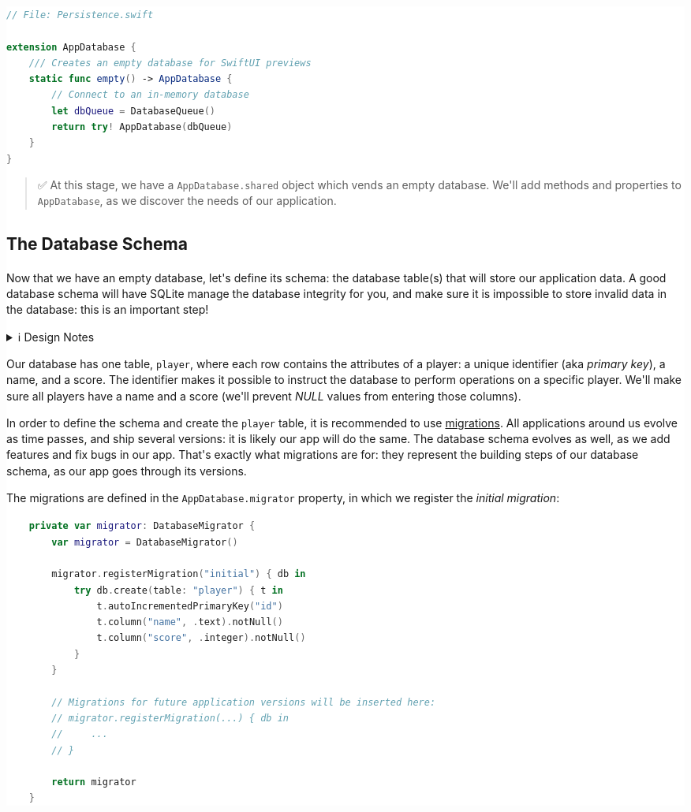 ```swift
// File: Persistence.swift

extension AppDatabase {
    /// Creates an empty database for SwiftUI previews
    static func empty() -> AppDatabase {
        // Connect to an in-memory database
        let dbQueue = DatabaseQueue()
        return try! AppDatabase(dbQueue)
    }
}
```

> ✅ At this stage, we have a `AppDatabase.shared` object which vends an empty database. We'll add methods and properties to `AppDatabase`, as we discover the needs of our application.

## The Database Schema

Now that we have an empty database, let's define its schema: the database table(s) that will store our application data. A good database schema will have SQLite manage the database integrity for you, and make sure it is impossible to store invalid data in the database: this is an important step!

<details><summary>ℹ️ Design Notes</summary></details>

Our database has one table, `player`, where each row contains the attributes of a player: a unique identifier (aka *primary key*), a name, and a score. The identifier makes it possible to instruct the database to perform operations on a specific player. We'll make sure all players have a name and a score (we'll prevent *NULL* values from entering those columns).

In order to define the schema and create the `player` table, it is recommended to use [migrations]. All applications around us evolve as time passes, and ship several versions: it is likely our app will do the same. The database schema evolves as well, as we add features and fix bugs in our app. That's exactly what migrations are for: they represent the building steps of our database schema, as our app goes through its versions.

The migrations are defined in the `AppDatabase.migrator` property, in which we register the *initial migration*:

```swift
    private var migrator: DatabaseMigrator {
        var migrator = DatabaseMigrator()
        
        migrator.registerMigration("initial") { db in
            try db.create(table: "player") { t in
                t.autoIncrementedPrimaryKey("id")
                t.column("name", .text).notNull()
                t.column("score", .integer).notNull()
            }
        }
        
        // Migrations for future application versions will be inserted here:
        // migrator.registerMigration(...) { db in
        //     ...
        // }
        
        return migrator
    }
```


[The Database Service]: #the-database-service
[The Shared Application Database]: #the-shared-application-database
[The Database Schema]: #the-database-schema
[Inserting Players in the Database, and the Player Struct]: #inserting-players-in-the-database-and-the-player-struct
[Deleting Players]: #deleting-players
[Fetching and Modifying Players]: #fetching-and-modifying-players
[Sorting Players]: #sorting-players
[Observing Players]: #observing-players
[Testing the Database]: #testing-the-database
[demo applications]: DemoApps
[UIKit demo application]: DemoApps/GRDBDemoiOS/README.md
[Combine + SwiftUI Demo Application]: DemoApps/GRDBCombineDemo/README.md
[database connection]: https://github.com/groue/GRDB.swift/blob/master/README.md#database-connections
[DatabaseQueue]: ../README.md#database-queues
[DatabasePool]: ../README.md#database-pools
[migrations]: Migrations.md
[Codable]: https://developer.apple.com/documentation/foundation/archives_and_serialization/encoding_and_decoding_custom_types
[Encodable]: https://developer.apple.com/documentation/foundation/archives_and_serialization/encoding_and_decoding_custom_types
[Decodable]: https://developer.apple.com/documentation/foundation/archives_and_serialization/encoding_and_decoding_custom_types
[record type]: ../README.md#records
[persistable record]: ../README.md#persistablerecord-protocol
[FetchableRecord]: ../README.md#fetchablerecord-protocol
[WAL mode]: https://sqlite.org/wal.html
[data protection]: ../README.md#data-protection
[Associations]: AssociationsBasics.md
[Sharing a database]: SharingADatabase.md
[database observation]: ../README.md#database-changes-observation
[SQL Interpolation]: SQLInterpolation.md
[SQL injection]: ../README.md#avoiding-sql-injection
[screenshot]: https://github.com/groue/GRDB.swift/raw/master/Documentation/DemoApps/GRDBDemoiOS/Screenshot.png
[screen]: https://github.com/groue/GRDB.swift/raw/master/Documentation/DemoApps/GRDBDemoiOS/Screenshot.png
[ACID]: https://en.wikipedia.org/wiki/ACID
[query interface]: ../README.md#the-query-interface
[Good Practices for Designing Record Types]: GoodPracticesForDesigningRecordTypes.md